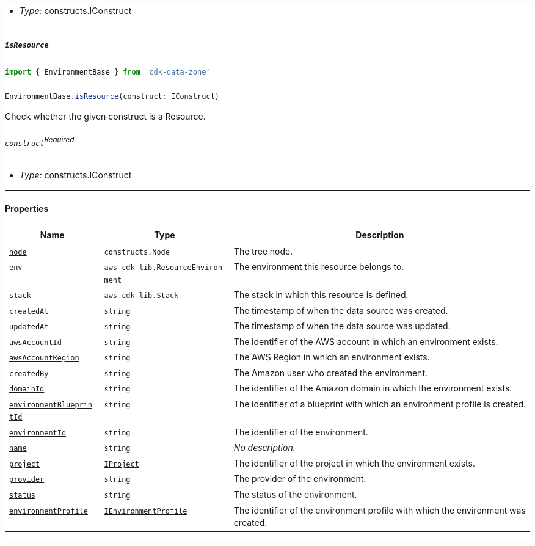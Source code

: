 - *Type:* constructs.IConstruct

---

##### `isResource` <a name="isResource" id="cdk-data-zone.EnvironmentBase.isResource"></a>

```typescript
import { EnvironmentBase } from 'cdk-data-zone'

EnvironmentBase.isResource(construct: IConstruct)
```

Check whether the given construct is a Resource.

###### `construct`<sup>Required</sup> <a name="construct" id="cdk-data-zone.EnvironmentBase.isResource.parameter.construct"></a>

- *Type:* constructs.IConstruct

---

#### Properties <a name="Properties" id="Properties"></a>

| **Name** | **Type** | **Description** |
| --- | --- | --- |
| <code><a href="#cdk-data-zone.EnvironmentBase.property.node">node</a></code> | <code>constructs.Node</code> | The tree node. |
| <code><a href="#cdk-data-zone.EnvironmentBase.property.env">env</a></code> | <code>aws-cdk-lib.ResourceEnvironment</code> | The environment this resource belongs to. |
| <code><a href="#cdk-data-zone.EnvironmentBase.property.stack">stack</a></code> | <code>aws-cdk-lib.Stack</code> | The stack in which this resource is defined. |
| <code><a href="#cdk-data-zone.EnvironmentBase.property.createdAt">createdAt</a></code> | <code>string</code> | The timestamp of when the data source was created. |
| <code><a href="#cdk-data-zone.EnvironmentBase.property.updatedAt">updatedAt</a></code> | <code>string</code> | The timestamp of when the data source was updated. |
| <code><a href="#cdk-data-zone.EnvironmentBase.property.awsAccountId">awsAccountId</a></code> | <code>string</code> | The identifier of the AWS account in which an environment exists. |
| <code><a href="#cdk-data-zone.EnvironmentBase.property.awsAccountRegion">awsAccountRegion</a></code> | <code>string</code> | The AWS Region in which an environment exists. |
| <code><a href="#cdk-data-zone.EnvironmentBase.property.createdBy">createdBy</a></code> | <code>string</code> | The Amazon  user who created the environment. |
| <code><a href="#cdk-data-zone.EnvironmentBase.property.domainId">domainId</a></code> | <code>string</code> | The identifier of the Amazon  domain in which the environment exists. |
| <code><a href="#cdk-data-zone.EnvironmentBase.property.environmentBlueprintId">environmentBlueprintId</a></code> | <code>string</code> | The identifier of a blueprint with which an environment profile is created. |
| <code><a href="#cdk-data-zone.EnvironmentBase.property.environmentId">environmentId</a></code> | <code>string</code> | The identifier of the environment. |
| <code><a href="#cdk-data-zone.EnvironmentBase.property.name">name</a></code> | <code>string</code> | *No description.* |
| <code><a href="#cdk-data-zone.EnvironmentBase.property.project">project</a></code> | <code><a href="#cdk-data-zone.IProject">IProject</a></code> | The identifier of the project in which the environment exists. |
| <code><a href="#cdk-data-zone.EnvironmentBase.property.provider">provider</a></code> | <code>string</code> | The provider of the environment. |
| <code><a href="#cdk-data-zone.EnvironmentBase.property.status">status</a></code> | <code>string</code> | The status of the environment. |
| <code><a href="#cdk-data-zone.EnvironmentBase.property.environmentProfile">environmentProfile</a></code> | <code><a href="#cdk-data-zone.IEnvironmentProfile">IEnvironmentProfile</a></code> | The identifier of the environment profile with which the environment was created. |

---